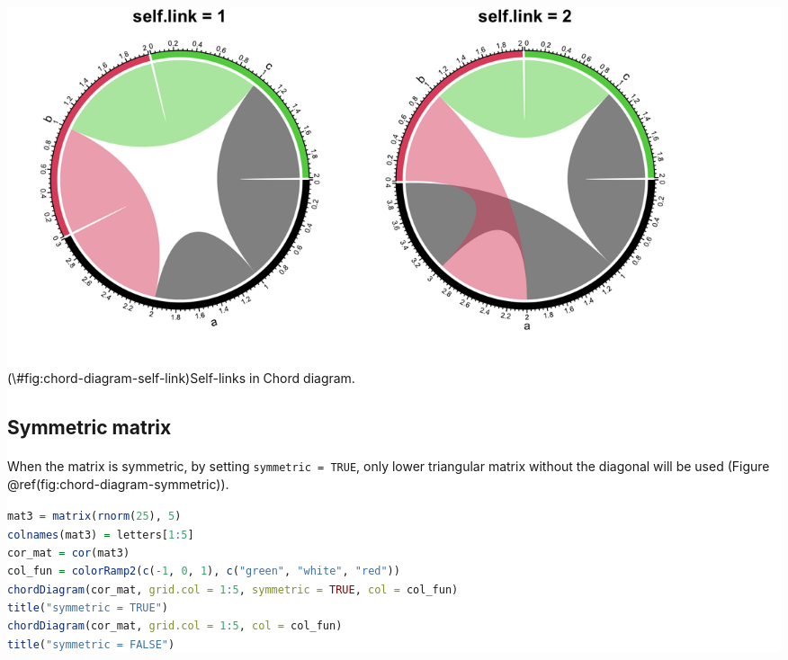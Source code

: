 <img src="14-chord-diagram-simple_files/figure-html/chord-diagram-self-link-1.png" alt="Self-links in Chord diagram." width="768" />
<p class="caption">(\#fig:chord-diagram-self-link)Self-links in Chord diagram.</p>
</div>

## Symmetric matrix

When the matrix is symmetric, by setting `symmetric = TRUE`, only lower
triangular matrix without the diagonal will be used (Figure \@ref(fig:chord-diagram-symmetric)).


```r
mat3 = matrix(rnorm(25), 5)
colnames(mat3) = letters[1:5]
cor_mat = cor(mat3)
col_fun = colorRamp2(c(-1, 0, 1), c("green", "white", "red"))
chordDiagram(cor_mat, grid.col = 1:5, symmetric = TRUE, col = col_fun)
title("symmetric = TRUE")
chordDiagram(cor_mat, grid.col = 1:5, col = col_fun)
title("symmetric = FALSE")
```

<div class="figure" style="text-align: center">